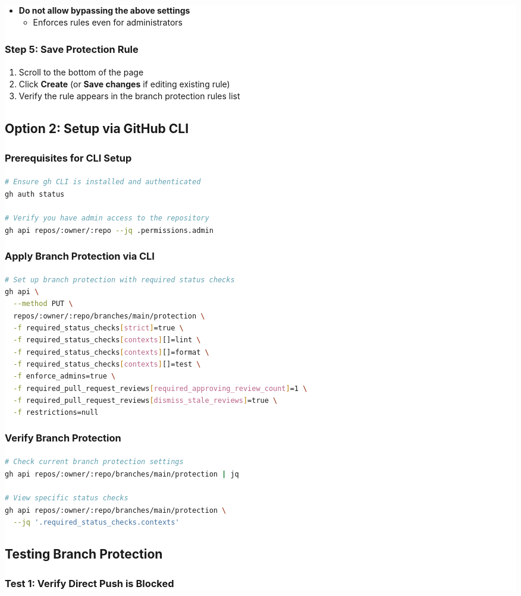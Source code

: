 - **Do not allow bypassing the above settings**
  - Enforces rules even for administrators

### Step 5: Save Protection Rule

1. Scroll to the bottom of the page
2. Click **Create** (or **Save changes** if editing existing rule)
3. Verify the rule appears in the branch protection rules list

## Option 2: Setup via GitHub CLI

### Prerequisites for CLI Setup

```bash
# Ensure gh CLI is installed and authenticated
gh auth status

# Verify you have admin access to the repository
gh api repos/:owner/:repo --jq .permissions.admin
```

### Apply Branch Protection via CLI

```bash
# Set up branch protection with required status checks
gh api \
  --method PUT \
  repos/:owner/:repo/branches/main/protection \
  -f required_status_checks[strict]=true \
  -f required_status_checks[contexts][]=lint \
  -f required_status_checks[contexts][]=format \
  -f required_status_checks[contexts][]=test \
  -f enforce_admins=true \
  -f required_pull_request_reviews[required_approving_review_count]=1 \
  -f required_pull_request_reviews[dismiss_stale_reviews]=true \
  -f restrictions=null
```

### Verify Branch Protection

```bash
# Check current branch protection settings
gh api repos/:owner/:repo/branches/main/protection | jq

# View specific status checks
gh api repos/:owner/:repo/branches/main/protection \
  --jq '.required_status_checks.contexts'
```

## Testing Branch Protection

### Test 1: Verify Direct Push is Blocked


[branch-protection]: https://docs.github.com/en/repositories/configuring-branches-and-merges-in-your-repository/managing-protected-branches/about-protected-branches
[api-protection]: https://docs.github.com/en/rest/branches/branch-protection
[cli-api]: https://cli.github.com/manual/gh_api